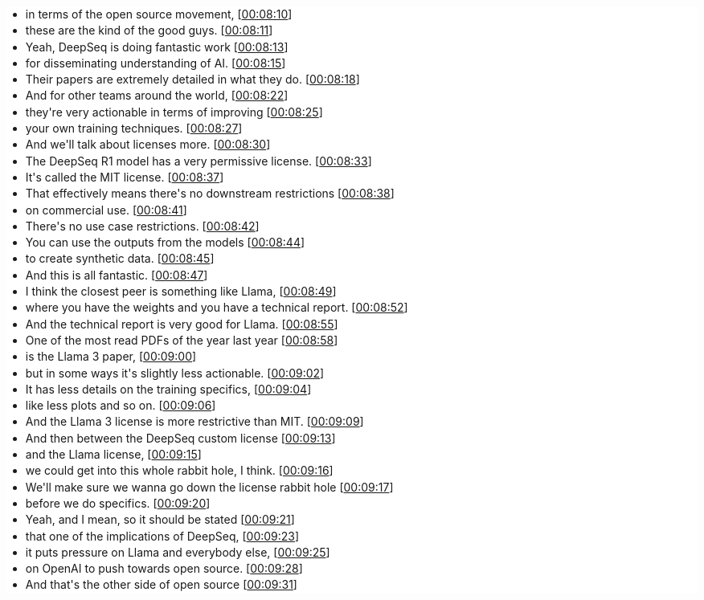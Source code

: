 *  in terms of the open source movement, [[00:08:10](https://www.youtube.com/watch?v=_1f-o0nqpEI&t=490.53999999999996s)]
*  these are the kind of the good guys. [[00:08:11](https://www.youtube.com/watch?v=_1f-o0nqpEI&t=491.76s)]
*  Yeah, DeepSeq is doing fantastic work [[00:08:13](https://www.youtube.com/watch?v=_1f-o0nqpEI&t=493.44s)]
*  for disseminating understanding of AI. [[00:08:15](https://www.youtube.com/watch?v=_1f-o0nqpEI&t=495.56s)]
*  Their papers are extremely detailed in what they do. [[00:08:18](https://www.youtube.com/watch?v=_1f-o0nqpEI&t=498.76s)]
*  And for other teams around the world, [[00:08:22](https://www.youtube.com/watch?v=_1f-o0nqpEI&t=502.15999999999997s)]
*  they're very actionable in terms of improving [[00:08:25](https://www.youtube.com/watch?v=_1f-o0nqpEI&t=505.36s)]
*  your own training techniques. [[00:08:27](https://www.youtube.com/watch?v=_1f-o0nqpEI&t=507.71999999999997s)]
*  And we'll talk about licenses more. [[00:08:30](https://www.youtube.com/watch?v=_1f-o0nqpEI&t=510.42s)]
*  The DeepSeq R1 model has a very permissive license. [[00:08:33](https://www.youtube.com/watch?v=_1f-o0nqpEI&t=513.5s)]
*  It's called the MIT license. [[00:08:37](https://www.youtube.com/watch?v=_1f-o0nqpEI&t=517.06s)]
*  That effectively means there's no downstream restrictions [[00:08:38](https://www.youtube.com/watch?v=_1f-o0nqpEI&t=518.42s)]
*  on commercial use. [[00:08:41](https://www.youtube.com/watch?v=_1f-o0nqpEI&t=521.36s)]
*  There's no use case restrictions. [[00:08:42](https://www.youtube.com/watch?v=_1f-o0nqpEI&t=522.2s)]
*  You can use the outputs from the models [[00:08:44](https://www.youtube.com/watch?v=_1f-o0nqpEI&t=524.02s)]
*  to create synthetic data. [[00:08:45](https://www.youtube.com/watch?v=_1f-o0nqpEI&t=525.66s)]
*  And this is all fantastic. [[00:08:47](https://www.youtube.com/watch?v=_1f-o0nqpEI&t=527.5s)]
*  I think the closest peer is something like Llama, [[00:08:49](https://www.youtube.com/watch?v=_1f-o0nqpEI&t=529.8s)]
*  where you have the weights and you have a technical report. [[00:08:52](https://www.youtube.com/watch?v=_1f-o0nqpEI&t=532.7s)]
*  And the technical report is very good for Llama. [[00:08:55](https://www.youtube.com/watch?v=_1f-o0nqpEI&t=535.6s)]
*  One of the most read PDFs of the year last year [[00:08:58](https://www.youtube.com/watch?v=_1f-o0nqpEI&t=538.66s)]
*  is the Llama 3 paper, [[00:09:00](https://www.youtube.com/watch?v=_1f-o0nqpEI&t=540.84s)]
*  but in some ways it's slightly less actionable. [[00:09:02](https://www.youtube.com/watch?v=_1f-o0nqpEI&t=542.24s)]
*  It has less details on the training specifics, [[00:09:04](https://www.youtube.com/watch?v=_1f-o0nqpEI&t=544.56s)]
*  like less plots and so on. [[00:09:06](https://www.youtube.com/watch?v=_1f-o0nqpEI&t=546.76s)]
*  And the Llama 3 license is more restrictive than MIT. [[00:09:09](https://www.youtube.com/watch?v=_1f-o0nqpEI&t=549.46s)]
*  And then between the DeepSeq custom license [[00:09:13](https://www.youtube.com/watch?v=_1f-o0nqpEI&t=553.04s)]
*  and the Llama license, [[00:09:15](https://www.youtube.com/watch?v=_1f-o0nqpEI&t=555.24s)]
*  we could get into this whole rabbit hole, I think. [[00:09:16](https://www.youtube.com/watch?v=_1f-o0nqpEI&t=556.3s)]
*  We'll make sure we wanna go down the license rabbit hole [[00:09:17](https://www.youtube.com/watch?v=_1f-o0nqpEI&t=557.8s)]
*  before we do specifics. [[00:09:20](https://www.youtube.com/watch?v=_1f-o0nqpEI&t=560.3s)]
*  Yeah, and I mean, so it should be stated [[00:09:21](https://www.youtube.com/watch?v=_1f-o0nqpEI&t=561.74s)]
*  that one of the implications of DeepSeq, [[00:09:23](https://www.youtube.com/watch?v=_1f-o0nqpEI&t=563.66s)]
*  it puts pressure on Llama and everybody else, [[00:09:25](https://www.youtube.com/watch?v=_1f-o0nqpEI&t=565.3s)]
*  on OpenAI to push towards open source. [[00:09:28](https://www.youtube.com/watch?v=_1f-o0nqpEI&t=568.3s)]
*  And that's the other side of open source [[00:09:31](https://www.youtube.com/watch?v=_1f-o0nqpEI&t=571.9399999999999s)]